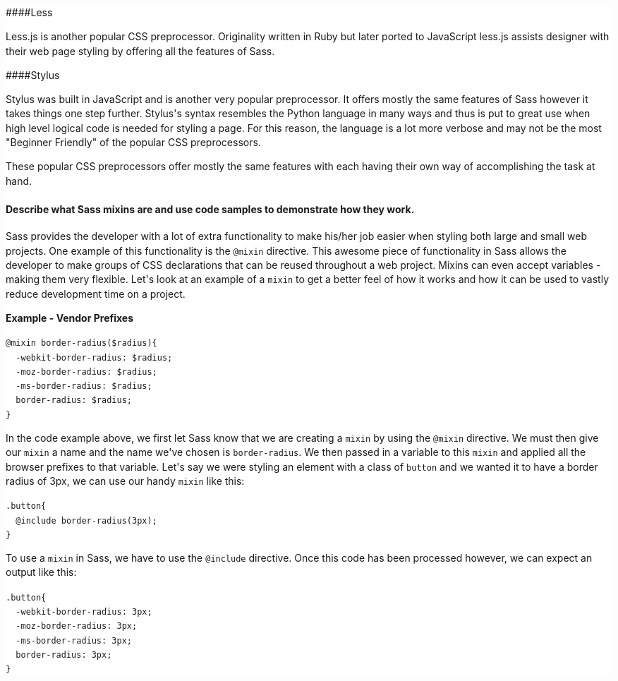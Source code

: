 ####Less

Less.js is another popular CSS preprocessor. Originality written in Ruby but later ported to JavaScript less.js assists designer with their web page styling by offering all the features of Sass.

####Stylus

Stylus was built in JavaScript and is another very popular preprocessor. It offers mostly the same features of Sass however it takes things one step further. Stylus's syntax resembles the Python language in many ways and thus is put to great use when high level logical code is needed for styling a page. For this reason, the language is a lot more verbose and may not be the most "Beginner Friendly" of the popular CSS preprocessors. 


These popular CSS preprocessors offer mostly the same features with each having their own way of accomplishing the task at hand.  


#### Describe what Sass mixins are and use code samples to demonstrate how they work.

Sass provides the developer with a lot of extra functionality to make his/her job easier when styling both large and small web projects. One example of this functionality is the `@mixin` directive. This awesome piece of functionality in Sass allows the developer to make groups of CSS declarations that can be reused throughout a web project. Mixins can even accept variables - making them very flexible. Let's look at an example of a `mixin` to get a better feel of how it works and how it can be used to vastly reduce development time on a project.

**Example - Vendor Prefixes**

    @mixin border-radius($radius){
      -webkit-border-radius: $radius;
      -moz-border-radius: $radius;
      -ms-border-radius: $radius;
      border-radius: $radius;
    }

In the code example above, we first let Sass know that we are creating a `mixin` by using the `@mixin` directive. We must then give our `mixin` a name and the name we've chosen is `border-radius`. We then passed in a variable to this `mixin` and applied all the browser prefixes to that variable. Let's say we were styling an element with a class of `button` and we wanted it to have a border radius of 3px, we can use our handy `mixin` like this:

    .button{
      @include border-radius(3px);
    }

To use a `mixin` in Sass, we have to use the `@include` directive. Once this code has been processed however, we can expect an output like this:

    .button{
      -webkit-border-radius: 3px;
      -moz-border-radius: 3px;
      -ms-border-radius: 3px;
      border-radius: 3px;
    }
